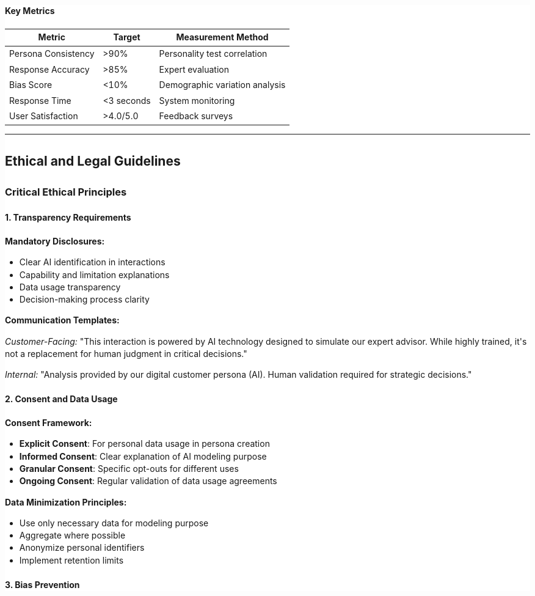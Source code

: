 #### Key Metrics

| Metric | Target | Measurement Method |
|--------|--------|--------------------|
| Persona Consistency | >90% | Personality test correlation |
| Response Accuracy | >85% | Expert evaluation |
| Bias Score | <10% | Demographic variation analysis |
| Response Time | <3 seconds | System monitoring |
| User Satisfaction | >4.0/5.0 | Feedback surveys |

---

## Ethical and Legal Guidelines

### Critical Ethical Principles

#### 1. Transparency Requirements

**Mandatory Disclosures:**
- Clear AI identification in interactions
- Capability and limitation explanations
- Data usage transparency
- Decision-making process clarity

**Communication Templates:**

*Customer-Facing:*
"This interaction is powered by AI technology designed to simulate our expert advisor. While highly trained, it's not a replacement for human judgment in critical decisions."

*Internal:*
"Analysis provided by our digital customer persona (AI). Human validation required for strategic decisions."

#### 2. Consent and Data Usage

**Consent Framework:**
- **Explicit Consent**: For personal data usage in persona creation
- **Informed Consent**: Clear explanation of AI modeling purpose
- **Granular Consent**: Specific opt-outs for different uses
- **Ongoing Consent**: Regular validation of data usage agreements

**Data Minimization Principles:**
- Use only necessary data for modeling purpose
- Aggregate where possible
- Anonymize personal identifiers
- Implement retention limits

#### 3. Bias Prevention
